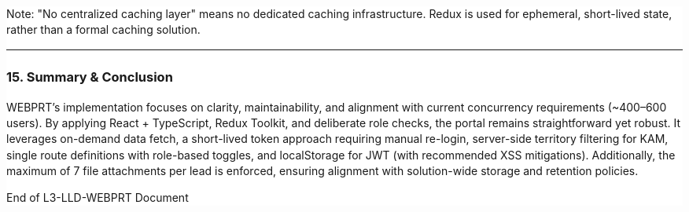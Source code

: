 Note: "No centralized caching layer" means no dedicated caching infrastructure. Redux is used for ephemeral, short-lived state, rather than a formal caching solution.

---

### 15. Summary & Conclusion
WEBPRT’s implementation focuses on clarity, maintainability, and alignment with current concurrency requirements (~400–600 users). By applying React + TypeScript, Redux Toolkit, and deliberate role checks, the portal remains straightforward yet robust. It leverages on-demand data fetch, a short-lived token approach requiring manual re-login, server-side territory filtering for KAM, single route definitions with role-based toggles, and localStorage for JWT (with recommended XSS mitigations). Additionally, the maximum of 7 file attachments per lead is enforced, ensuring alignment with solution-wide storage and retention policies.

End of L3-LLD-WEBPRT Document